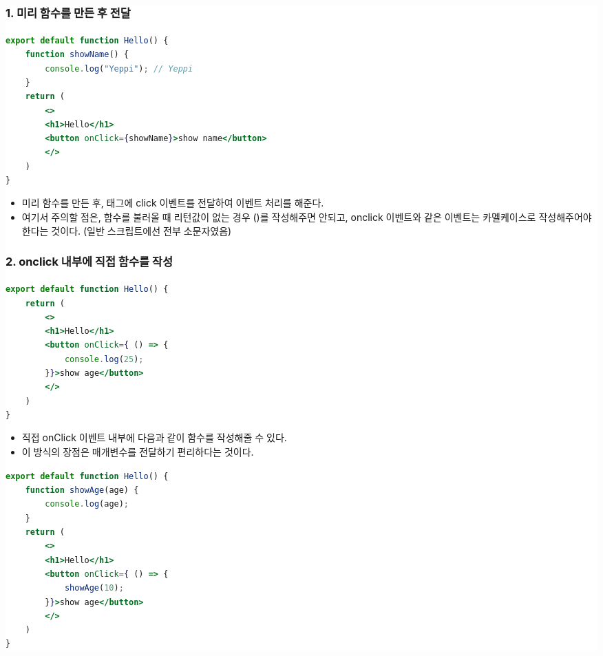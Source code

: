 ### 1. 미리 함수를 만든 후 전달

```jsx
export default function Hello() {
    function showName() {
        console.log("Yeppi"); // Yeppi
    }
    return (
        <>
        <h1>Hello</h1>
        <button onClick={showName}>show name</button>
        </>
    )
}
```

- 미리 함수를 만든 후, 태그에 click 이벤트를 전달하여 이벤트 처리를 해준다.
- 여기서 주의할 점은, 함수를 불러올 때 리턴값이 없는 경우 ()를 작성해주면 안되고, onclick 이벤트와 같은 이벤트는 카멜케이스로 작성해주어야 한다는 것이다. (일반 스크립트에선 전부 소문자였음)

### 2. onclick 내부에 직접 함수를 작성

```jsx
export default function Hello() {
    return (
        <>
        <h1>Hello</h1>
        <button onClick={ () => {
            console.log(25);
        }}>show age</button>
        </>
    )
}
```

- 직접 onClick 이벤트 내부에 다음과 같이 함수를 작성해줄 수 있다.
- 이 방식의 장점은 매개변수를 전달하기 편리하다는 것이다.

```jsx
export default function Hello() {
    function showAge(age) {
        console.log(age);
    }
    return (
        <>
        <h1>Hello</h1>
        <button onClick={ () => {
            showAge(10);
        }}>show age</button>
        </>
    )
}
```
